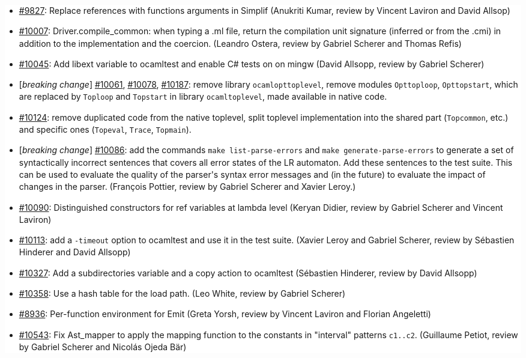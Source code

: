 - [#9827](https://github.com/ocaml/ocaml/issues/9827): Replace references with functions arguments in Simplif
  (Anukriti Kumar, review by Vincent Laviron and David Allsop)

- [#10007](https://github.com/ocaml/ocaml/issues/10007): Driver.compile_common: when typing a .ml file, return the
  compilation unit signature (inferred or from the .cmi) in addition
  to the implementation and the coercion.
  (Leandro Ostera, review by Gabriel Scherer and Thomas Refis)

- [#10045](https://github.com/ocaml/ocaml/issues/10045): Add libext variable to ocamltest and enable C# tests on on mingw
  (David Allsopp, review by Gabriel Scherer)

* [*breaking change*] [#10061](https://github.com/ocaml/ocaml/issues/10061), [#10078](https://github.com/ocaml/ocaml/issues/10078), [#10187](https://github.com/ocaml/ocaml/issues/10187): remove library `ocamlopttoplevel`, remove modules
  `Opttoploop`, `Opttopstart`, which are replaced by `Toploop` and `Topstart` in
  library `ocamltoplevel`, made available in native code.

- [#10124](https://github.com/ocaml/ocaml/issues/10124): remove duplicated code from the native toplevel, split toplevel
  implementation into the shared part (`Topcommon`, etc.) and specific ones
  (`Topeval`, `Trace`, `Topmain`).

* [*breaking change*] [#10086](https://github.com/ocaml/ocaml/issues/10086): add the commands `make list-parse-errors` and `make
  generate-parse-errors` to generate a set of syntactically incorrect
  sentences that covers all error states of the LR automaton. Add these
  sentences to the test suite. This can be used to evaluate the quality of the
  parser's syntax error messages and (in the future) to evaluate the impact of
  changes in the parser.
  (François Pottier, review by Gabriel Scherer and Xavier Leroy.)

- [#10090](https://github.com/ocaml/ocaml/issues/10090): Distinguished constructors for ref variables at lambda level
  (Keryan Didier, review by Gabriel Scherer and Vincent Laviron)

- [#10113](https://github.com/ocaml/ocaml/issues/10113): add a `-timeout` option to ocamltest and use it in the test suite.
  (Xavier Leroy and Gabriel Scherer, review by Sébastien Hinderer
   and David Allsopp)

- [#10327](https://github.com/ocaml/ocaml/issues/10327): Add a subdirectories variable and a copy action to ocamltest
  (Sébastien Hinderer, review by David Allsopp)

- [#10358](https://github.com/ocaml/ocaml/issues/10358): Use a hash table for the load path.
  (Leo White, review by Gabriel Scherer)

- [#8936](https://github.com/ocaml/ocaml/issues/8936): Per-function environment for Emit
  (Greta Yorsh, review by Vincent Laviron and Florian Angeletti)

- [#10543](https://github.com/ocaml/ocaml/issues/10543): Fix Ast_mapper to apply the mapping function to the constants in
  "interval" patterns `c1..c2`.
  (Guillaume Petiot, review by Gabriel Scherer and Nicolás Ojeda Bär)
